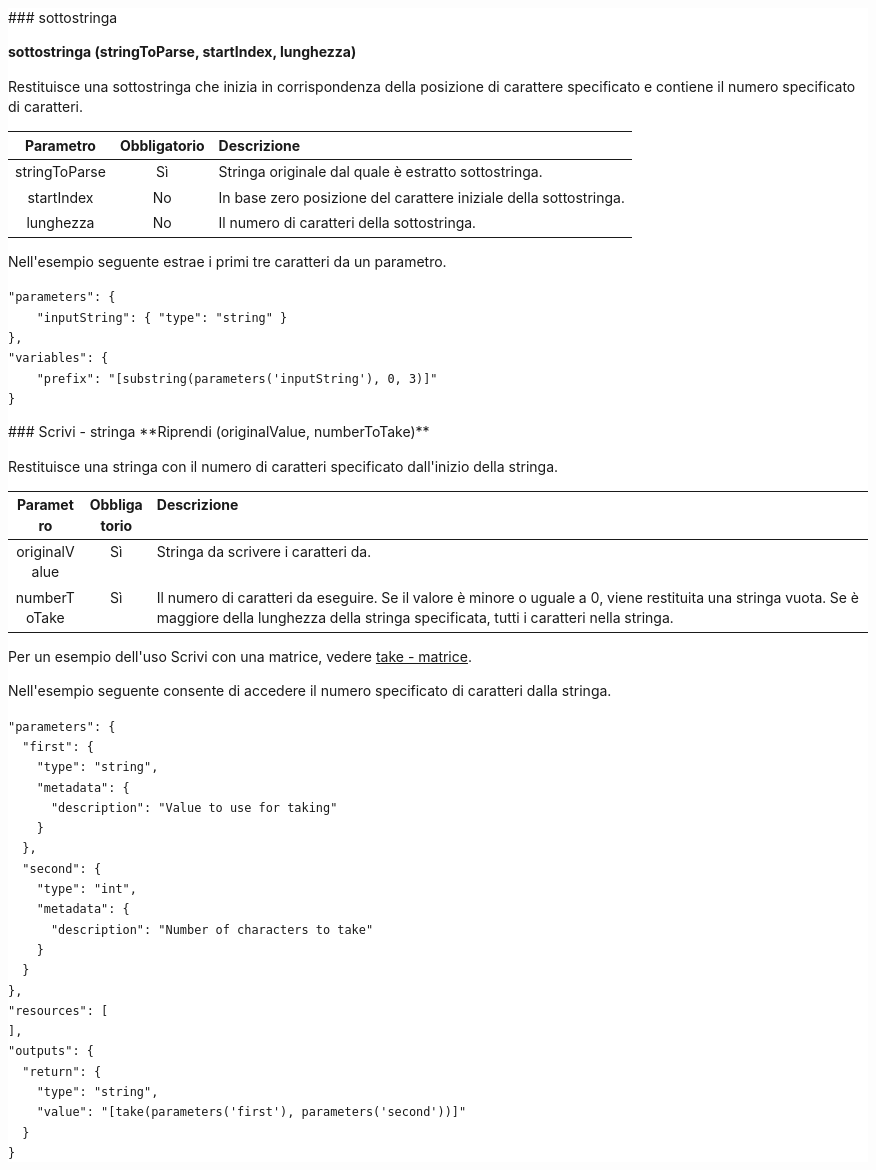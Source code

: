 
<a id="substring" />
### <a name="substring"></a>sottostringa

**sottostringa (stringToParse, startIndex, lunghezza)**

Restituisce una sottostringa che inizia in corrispondenza della posizione di carattere specificato e contiene il numero specificato di caratteri.

| Parametro                          | Obbligatorio | Descrizione
| :--------------------------------: | :------: | :----------
| stringToParse                     |   Sì    | Stringa originale dal quale è estratto sottostringa.
| startIndex                         | No      | In base zero posizione del carattere iniziale della sottostringa.
| lunghezza                             | No      | Il numero di caratteri della sottostringa.

Nell'esempio seguente estrae i primi tre caratteri da un parametro.

    "parameters": {
        "inputString": { "type": "string" }
    },
    "variables": { 
        "prefix": "[substring(parameters('inputString'), 0, 3)]"
    }

<a id="takestring" />
### <a name="take---string"></a>Scrivi - stringa
**Riprendi (originalValue, numberToTake)**

Restituisce una stringa con il numero di caratteri specificato dall'inizio della stringa.

| Parametro                          | Obbligatorio | Descrizione
| :--------------------------------: | :------: | :----------
| originalValue                      |   Sì    | Stringa da scrivere i caratteri da.
| numberToTake                       |   Sì    | Il numero di caratteri da eseguire. Se il valore è minore o uguale a 0, viene restituita una stringa vuota. Se è maggiore della lunghezza della stringa specificata, tutti i caratteri nella stringa.

Per un esempio dell'uso Scrivi con una matrice, vedere [take - matrice](#take).

Nell'esempio seguente consente di accedere il numero specificato di caratteri dalla stringa.

    "parameters": {
      "first": {
        "type": "string",
        "metadata": {
          "description": "Value to use for taking"
        }
      },
      "second": {
        "type": "int",
        "metadata": {
          "description": "Number of characters to take"
        }
      }
    },
    "resources": [
    ],
    "outputs": {
      "return": {
        "type": "string",
        "value": "[take(parameters('first'), parameters('second'))]"
      }
    }
